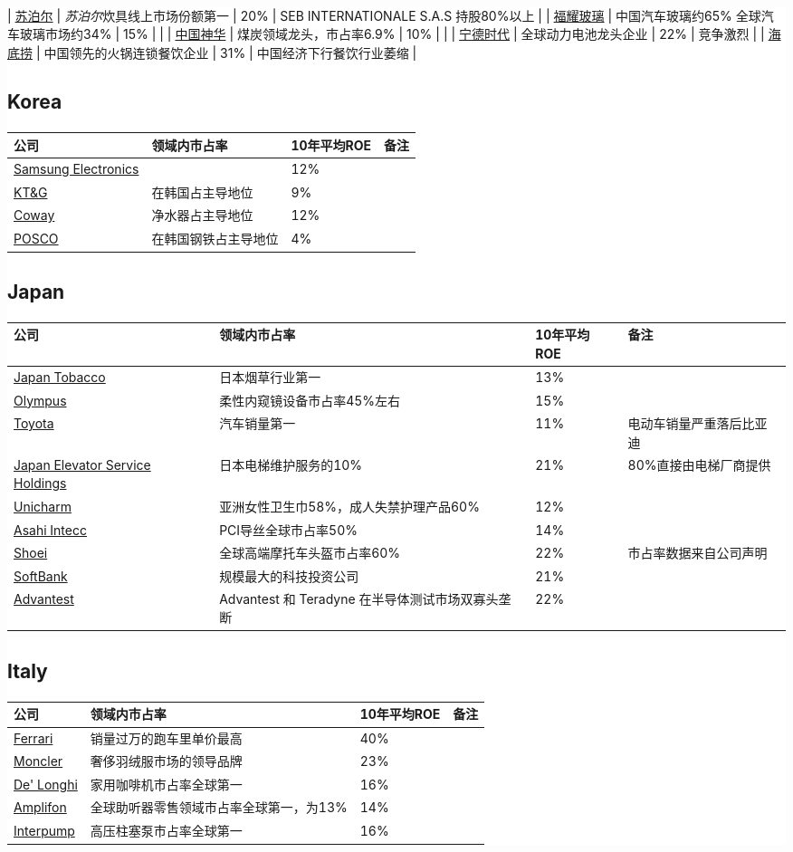 | [苏泊尔](https://eniu.com/gu/sz002032/income#) | *苏泊尔*炊具线上市场份额第一 | 20%      | SEB INTERNATIONALE S.A.S 持股80%以上 |
| [福耀玻璃](https://eniu.com/gu/sh600660) | 中国汽车玻璃约65% 全球汽车玻璃市场约34% | 15%      | |
| [中国神华](https://eniu.com/gu/sh601088/roe) | 煤炭领域龙头，市占率6.9% | 10%      | |
| [宁德时代](https://eniu.com/gu/sz300750/pe_ttm) | 全球动力电池龙头企业 | 22% | 竞争激烈 |
| [海底捞](https://www.wisesheets.io/pe-ratio/6862.HK) | 中国领先的火锅连锁餐饮企业 | 31% | 中国经济下行餐饮行业萎缩 |



## Korea

| 公司                                                         | 领域内市占率         | 10年平均ROE      | 备注 |
| :----------------------------------------------------------- | :------------------- |:--------------| :--- |
| [Samsung Electronics](https://companiesmarketcap.com/samsung/pb-ratio/) |                      | 12%           |      |
| [KT&G](https://companiesmarketcap.com/ktng-korea-tobacco/pe-ratio/) | 在韩国占主导地位     | 9%            |      |
| [Coway](https://companiesmarketcap.com/coway/pe-ratio/)      | 净水器占主导地位     | 12%           |      |
| [POSCO](https://companiesmarketcap.com/posco/pe-ratio/)      | 在韩国钢铁占主导地位 | 4%            |      |



## Japan

| 公司                                                         | 领域内市占率                                     | 10年平均ROE | 备注                     |
| :----------------------------------------------------------- | :----------------------------------------------- | :---------- | :----------------------- |
| [Japan Tobacco](https://www.wisesheets.io/pe-ratio/2914.T)   | 日本烟草行业第一                                 | 13%         |                          |
| [Olympus](https://www.wisesheets.io/pe-ratio/7733.T)         | 柔性内窥镜设备市占率45%左右                      | 15%         |                          |
| [Toyota](https://companiesmarketcap.com/toyota/pe-ratio/)    | 汽车销量第一                                     | 11%         | 电动车销量严重落后比亚迪 |
| [Japan Elevator Service Holdings](https://www.wisesheets.io/pe-ratio/6544.T) | 日本电梯维护服务的10%                            | 21%         | 80%直接由电梯厂商提供    |
| [Unicharm](https://companiesmarketcap.com/unicharm/pe-ratio/) | 亚洲女性卫生巾58%，成人失禁护理产品60%           | 12%         |                          |
| [Asahi Intecc](https://companiesmarketcap.com/asahi-intecc/pe-ratio/) | PCI导丝全球市占率50%                             | 14%         |                          |
| [Shoei](https://companiesmarketcap.com/cad/shoei-co-ltd/pb-ratio/) | 全球高端摩托车头盔市占率60%                      | 22%         | 市占率数据来自公司声明   |
| [SoftBank](https://companiesmarketcap.com/softbank/pb-ratio/) | 规模最大的科技投资公司                           | 21%         |                          |
| [Advantest](https://companiesmarketcap.com/advantest/pe-ratio/) | Advantest 和 Teradyne 在半导体测试市场双寡头垄断 | 22%         |                          |



## Italy

| 公司                                                         | 领域内市占率                            | 10年平均ROE | 备注 |
| :----------------------------------------------------------- | :-------------------------------------- | :---------- | :--- |
| [Ferrari](https://www.macrotrends.net/stocks/charts/RACE/ferrari/pe-ratio) | 销量过万的跑车里单价最高                | 40%         |      |
| [Moncler](https://companiesmarketcap.com/moncler/pe-ratio/)  | 奢侈羽绒服市场的领导品牌                | 23%         |      |
| [De' Longhi](https://www.wisesheets.io/pe-ratio/DLG.MI)      | 家用咖啡机市占率全球第一                | 16%         |      |
| [Amplifon](https://companiesmarketcap.com/eur/amplifon/revenue/) | 全球助听器零售领域市占率全球第一，为13% | 14%         |      |
| [Interpump](https://companiesmarketcap.com/interpump-group/pe-ratio/) | 高压柱塞泵市占率全球第一                | 16%         |      |
